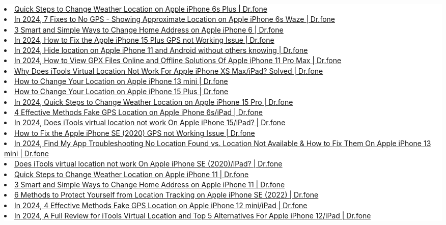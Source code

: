 <li><a href="https://iphone-location.techidaily.com/quick-steps-to-change-weather-location-on-apple-iphone-6s-plus-drfone-by-drfone-virtual-ios/"><u>Quick Steps to Change Weather Location on Apple iPhone 6s Plus | Dr.fone</u></a></li>
<li><a href="https://iphone-location.techidaily.com/in-2024-7-fixes-to-no-gps-showing-approximate-location-on-apple-iphone-6s-waze-drfone-by-drfone-virtual-ios/"><u>In 2024, 7 Fixes to No GPS - Showing Approximate Location on Apple iPhone 6s Waze | Dr.fone</u></a></li>
<li><a href="https://iphone-location.techidaily.com/3-smart-and-simple-ways-to-change-home-address-on-apple-iphone-6-drfone-by-drfone-virtual-ios/"><u>3 Smart and Simple Ways to Change Home Address on Apple iPhone 6 | Dr.fone</u></a></li>
<li><a href="https://iphone-location.techidaily.com/in-2024-how-to-fix-the-apple-iphone-15-plus-gps-not-working-issue-drfone-by-drfone-virtual-ios/"><u>In 2024, How to Fix the Apple iPhone 15 Plus GPS not Working Issue | Dr.fone</u></a></li>
<li><a href="https://iphone-location.techidaily.com/in-2024-hide-location-on-apple-iphone-11-and-android-without-others-knowing-drfone-by-drfone-virtual-ios/"><u>In 2024, Hide location on Apple iPhone 11 and Android without others knowing | Dr.fone</u></a></li>
<li><a href="https://iphone-location.techidaily.com/in-2024-how-to-view-gpx-files-online-and-offline-solutions-of-apple-iphone-11-pro-max-drfone-by-drfone-virtual-ios/"><u>In 2024, How to View GPX Files Online and Offline Solutions Of Apple iPhone 11 Pro Max | Dr.fone</u></a></li>
<li><a href="https://iphone-location.techidaily.com/why-does-itools-virtual-location-not-work-for-apple-iphone-xs-maxipad-solved-drfone-by-drfone-virtual-ios/"><u>Why Does iTools Virtual Location Not Work For Apple iPhone XS Max/iPad? Solved | Dr.fone</u></a></li>
<li><a href="https://iphone-location.techidaily.com/how-to-change-your-location-on-apple-iphone-13-mini-drfone-by-drfone-virtual-ios/"><u>How to Change Your Location on Apple iPhone 13 mini | Dr.fone</u></a></li>
<li><a href="https://iphone-location.techidaily.com/how-to-change-your-location-on-apple-iphone-15-plus-drfone-by-drfone-virtual-ios/"><u>How to Change Your Location on Apple iPhone 15 Plus | Dr.fone</u></a></li>
<li><a href="https://iphone-location.techidaily.com/in-2024-quick-steps-to-change-weather-location-on-apple-iphone-15-pro-drfone-by-drfone-virtual-ios/"><u>In 2024, Quick Steps to Change Weather Location on Apple iPhone 15 Pro | Dr.fone</u></a></li>
<li><a href="https://iphone-location.techidaily.com/4-effective-methods-fake-gps-location-on-apple-iphone-6sipad-drfone-by-drfone-virtual-ios/"><u>4 Effective Methods Fake GPS Location on Apple iPhone 6s/iPad | Dr.fone</u></a></li>
<li><a href="https://iphone-location.techidaily.com/in-2024-does-itools-virtual-location-not-work-on-apple-iphone-15ipad-drfone-by-drfone-virtual-ios/"><u>In 2024, Does iTools virtual location not work On Apple iPhone 15/iPad? | Dr.fone</u></a></li>
<li><a href="https://iphone-location.techidaily.com/how-to-fix-the-apple-iphone-se-2020-gps-not-working-issue-drfone-by-drfone-virtual-ios/"><u>How to Fix the Apple iPhone SE (2020) GPS not Working Issue | Dr.fone</u></a></li>
<li><a href="https://iphone-location.techidaily.com/in-2024-find-my-app-troubleshooting-no-location-found-vs-location-not-available-and-how-to-fix-them-on-apple-iphone-13-mini-drfone-by-drfone-virtual-ios/"><u>In 2024, Find My App Troubleshooting No Location Found vs. Location Not Available & How to Fix Them On Apple iPhone 13 mini | Dr.fone</u></a></li>
<li><a href="https://iphone-location.techidaily.com/does-itools-virtual-location-not-work-on-apple-iphone-se-2020ipad-drfone-by-drfone-virtual-ios/"><u>Does iTools virtual location not work On Apple iPhone SE (2020)/iPad? | Dr.fone</u></a></li>
<li><a href="https://iphone-location.techidaily.com/quick-steps-to-change-weather-location-on-apple-iphone-11-drfone-by-drfone-virtual-ios/"><u>Quick Steps to Change Weather Location on Apple iPhone 11 | Dr.fone</u></a></li>
<li><a href="https://iphone-location.techidaily.com/3-smart-and-simple-ways-to-change-home-address-on-apple-iphone-11-drfone-by-drfone-virtual-ios/"><u>3 Smart and Simple Ways to Change Home Address on Apple iPhone 11 | Dr.fone</u></a></li>
<li><a href="https://iphone-location.techidaily.com/6-methods-to-protect-yourself-from-location-tracking-on-apple-iphone-se-2022-drfone-by-drfone-virtual-ios/"><u>6 Methods to Protect Yourself from Location Tracking on Apple iPhone SE (2022) | Dr.fone</u></a></li>
<li><a href="https://iphone-location.techidaily.com/in-2024-4-effective-methods-fake-gps-location-on-apple-iphone-12-miniipad-drfone-by-drfone-virtual-ios/"><u>In 2024, 4 Effective Methods Fake GPS Location on Apple iPhone 12 mini/iPad | Dr.fone</u></a></li>
<li><a href="https://iphone-location.techidaily.com/in-2024-a-full-review-for-itools-virtual-location-and-top-5-alternatives-for-apple-iphone-12ipad-drfone-by-drfone-virtual-ios/"><u>In 2024, A Full Review for iTools Virtual Location and Top 5 Alternatives For Apple iPhone 12/iPad | Dr.fone</u></a></li>